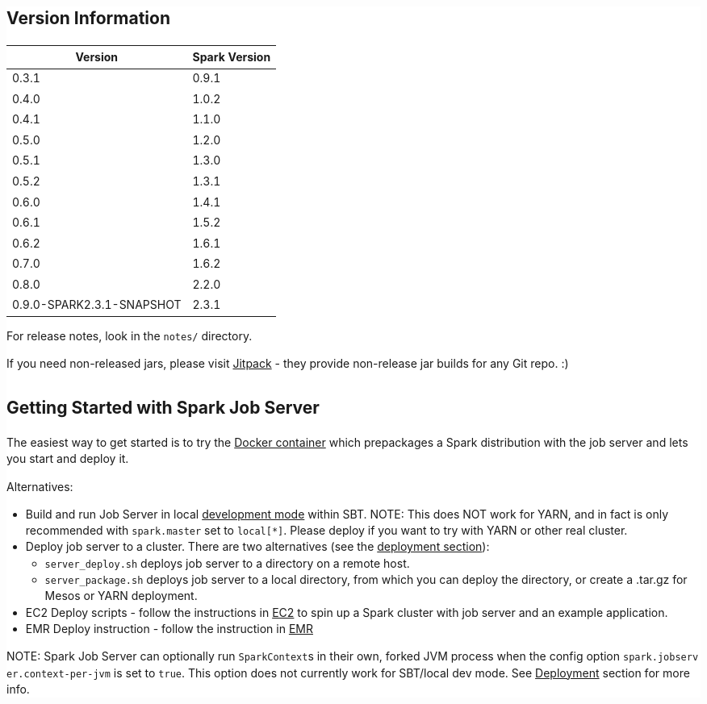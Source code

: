 
## Version Information

| Version     | Spark Version |
|-------------|---------------|
| 0.3.1       | 0.9.1         |
| 0.4.0       | 1.0.2         |
| 0.4.1       | 1.1.0         |
| 0.5.0       | 1.2.0         |
| 0.5.1       | 1.3.0         |
| 0.5.2       | 1.3.1         |
| 0.6.0       | 1.4.1         |
| 0.6.1       | 1.5.2         |
| 0.6.2       | 1.6.1         |
| 0.7.0       | 1.6.2         |
| 0.8.0       | 2.2.0    |
| 0.9.0-SPARK2.3.1-SNAPSHOT | 2.3.1 |

For release notes, look in the `notes/` directory.

If you need non-released jars, please visit [Jitpack](https://jitpack.io) - they provide non-release jar builds for any Git repo.  :)

## Getting Started with Spark Job Server

The easiest way to get started is to try the [Docker container](doc/docker.md) which prepackages a Spark distribution with the job server and lets you start and deploy it.

Alternatives:

* Build and run Job Server in local [development mode](#development-mode) within SBT.  NOTE:  This does NOT work for YARN, and in fact is only recommended with `spark.master` set to `local[*]`.  Please deploy if you want to try with YARN or other real cluster.
* Deploy job server to a cluster.  There are two alternatives (see the [deployment section](#deployment)):
  - `server_deploy.sh`  deploys job server to a directory on a remote host.
  - `server_package.sh` deploys job server to a local directory, from which you can deploy the directory, or create a .tar.gz for Mesos or YARN deployment.
* EC2 Deploy scripts - follow the instructions in [EC2](doc/EC2.md) to spin up a Spark cluster with job server and an example application.
* EMR Deploy instruction - follow the instruction in [EMR](doc/EMR.md)

NOTE: Spark Job Server can optionally run `SparkContext`s in their own, forked JVM process when the config option `spark.jobserver.context-per-jvm` is set to `true`.  This option does not currently work for SBT/local dev mode. See [Deployment](#deployment) section for more info.

